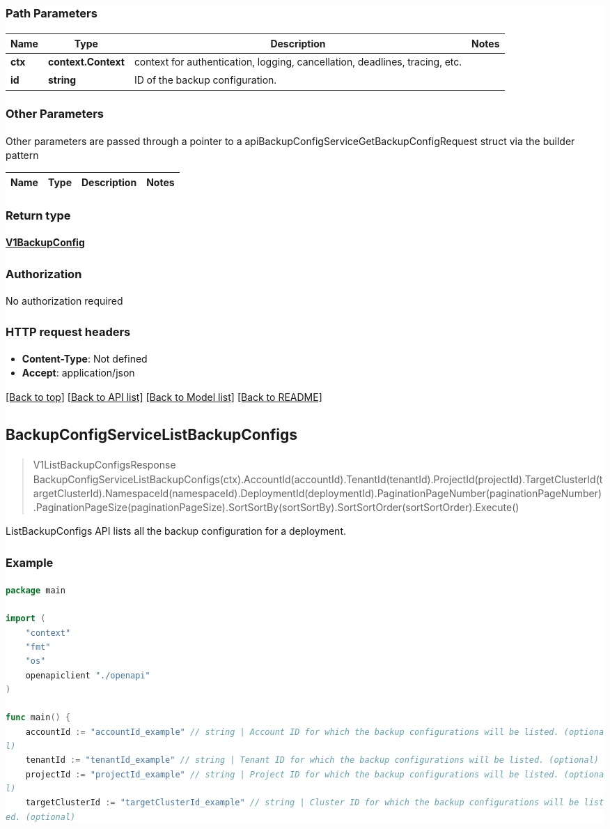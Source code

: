 ### Path Parameters


Name | Type | Description  | Notes
------------- | ------------- | ------------- | -------------
**ctx** | **context.Context** | context for authentication, logging, cancellation, deadlines, tracing, etc.
**id** | **string** | ID of the backup configuration. | 

### Other Parameters

Other parameters are passed through a pointer to a apiBackupConfigServiceGetBackupConfigRequest struct via the builder pattern


Name | Type | Description  | Notes
------------- | ------------- | ------------- | -------------


### Return type

[**V1BackupConfig**](V1BackupConfig.md)

### Authorization

No authorization required

### HTTP request headers

- **Content-Type**: Not defined
- **Accept**: application/json

[[Back to top]](#) [[Back to API list]](../README.md#documentation-for-api-endpoints)
[[Back to Model list]](../README.md#documentation-for-models)
[[Back to README]](../README.md)


## BackupConfigServiceListBackupConfigs

> V1ListBackupConfigsResponse BackupConfigServiceListBackupConfigs(ctx).AccountId(accountId).TenantId(tenantId).ProjectId(projectId).TargetClusterId(targetClusterId).NamespaceId(namespaceId).DeploymentId(deploymentId).PaginationPageNumber(paginationPageNumber).PaginationPageSize(paginationPageSize).SortSortBy(sortSortBy).SortSortOrder(sortSortOrder).Execute()

ListBackupConfigs API lists all the backup configuration for a deployment.

### Example

```go
package main

import (
    "context"
    "fmt"
    "os"
    openapiclient "./openapi"
)

func main() {
    accountId := "accountId_example" // string | Account ID for which the backup configurations will be listed. (optional)
    tenantId := "tenantId_example" // string | Tenant ID for which the backup configurations will be listed. (optional)
    projectId := "projectId_example" // string | Project ID for which the backup configurations will be listed. (optional)
    targetClusterId := "targetClusterId_example" // string | Cluster ID for which the backup configurations will be listed. (optional)
```